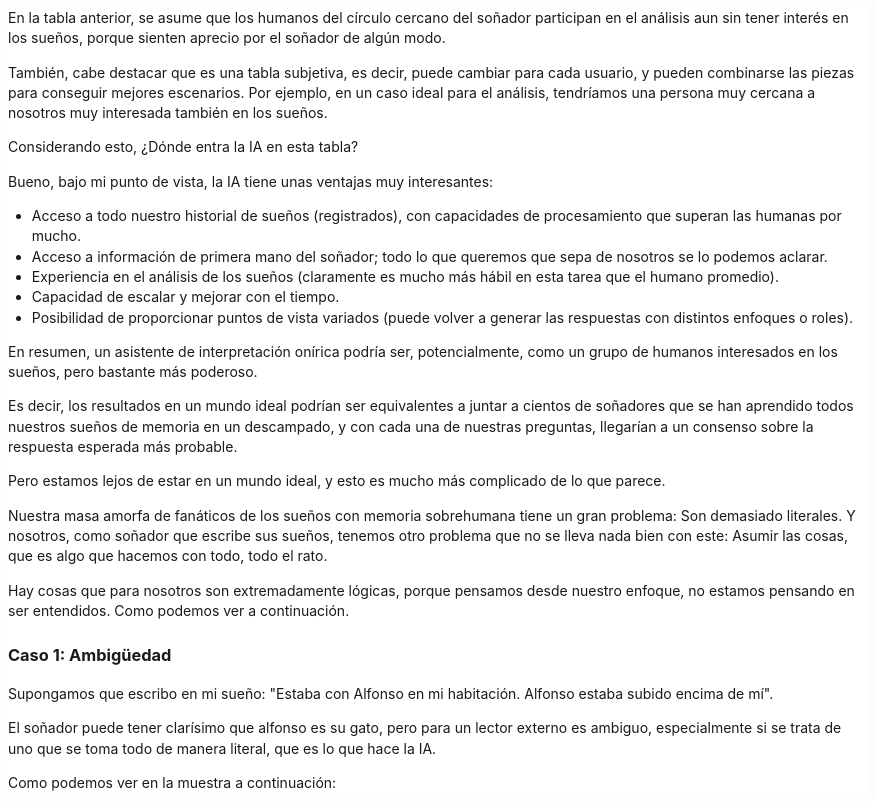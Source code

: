 En la tabla anterior, se asume que los humanos del círculo cercano del soñador participan en el análisis aun sin tener interés en los sueños, porque sienten aprecio por el soñador de algún modo.

También, cabe destacar que es una tabla subjetiva, es decir, puede cambiar para cada usuario, y pueden combinarse las piezas para conseguir mejores escenarios. Por ejemplo, en un caso ideal para el análisis, tendríamos una persona muy cercana a nosotros muy interesada también en los sueños.

Considerando esto, ¿Dónde entra la IA en esta tabla?

Bueno, bajo mi punto de vista, la IA tiene unas ventajas muy interesantes:

- Acceso a todo nuestro historial de sueños (registrados), con capacidades de procesamiento que superan las humanas por mucho.
- Acceso a información de primera mano del soñador; todo lo que queremos que sepa de nosotros se lo podemos aclarar.
- Experiencia en el análisis de los sueños (claramente es mucho más hábil en esta tarea que el humano promedio).
- Capacidad de escalar y mejorar con el tiempo.
- Posibilidad de proporcionar puntos de vista variados (puede volver a generar las respuestas con distintos enfoques o roles).

En resumen, un asistente de interpretación onírica podría ser, potencialmente, como un grupo de humanos interesados en los sueños, pero bastante más poderoso.

Es decir, los resultados en un mundo ideal podrían ser equivalentes a juntar a cientos de soñadores que se han aprendido todos nuestros sueños de memoria en un descampado, y con cada una de nuestras preguntas, llegarían a un consenso sobre la respuesta esperada más probable.

Pero estamos lejos de estar en un mundo ideal, y esto es mucho más complicado de lo que parece.

Nuestra masa amorfa de fanáticos de los sueños con memoria sobrehumana tiene un gran problema: Son demasiado literales. Y nosotros, como soñador que escribe sus sueños, tenemos otro problema que no se lleva nada bien con este: Asumir las cosas, que es algo que hacemos con todo, todo el rato.

Hay cosas que para nosotros son extremadamente lógicas, porque pensamos desde nuestro enfoque, no estamos pensando en ser entendidos. Como podemos ver a continuación.

### Caso 1: Ambigüedad

Supongamos que escribo en mi sueño: "Estaba con Alfonso en mi habitación. Alfonso estaba subido encima de mí".

El soñador puede tener clarísimo que alfonso es su gato, pero para un lector externo es ambiguo, especialmente si se trata de uno que se toma todo de manera literal, que es lo que hace la IA.

Como podemos ver en la muestra a continuación:
